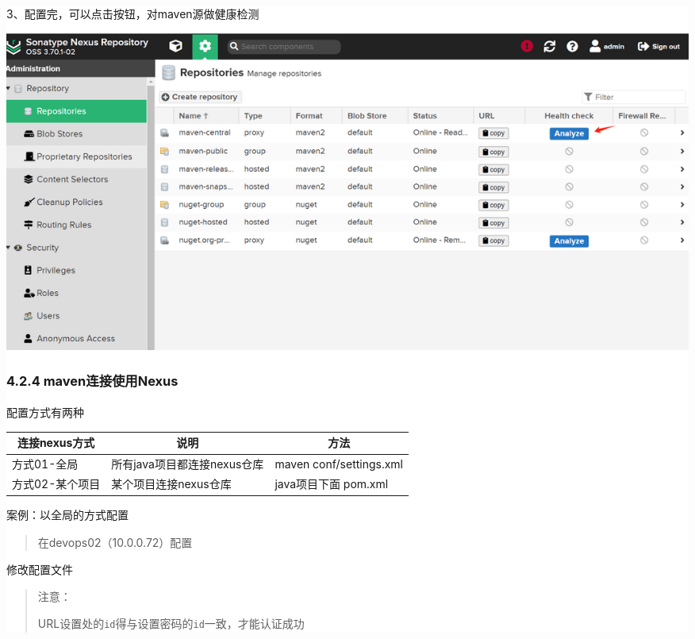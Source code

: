3、配置完，可以点击按钮，对maven源做健康检测

![image-20240719223905209](../../../img/image-20240719223905209.png)



### 4.2.4 maven连接使用Nexus

配置方式有两种

| 连接nexus方式   | 说明                        | 方法                    |
| --------------- | --------------------------- | ----------------------- |
| 方式01-全局     | 所有java项目都连接nexus仓库 | maven conf/settings.xml |
| 方式02-某个项目 | 某个项目连接nexus仓库       | java项目下面 pom.xml    |

案例：以全局的方式配置

>在devops02（10.0.0.72）配置

修改配置文件

>注意：
>
>URL设置处的`id`得与设置密码的`id`一致，才能认证成功
>